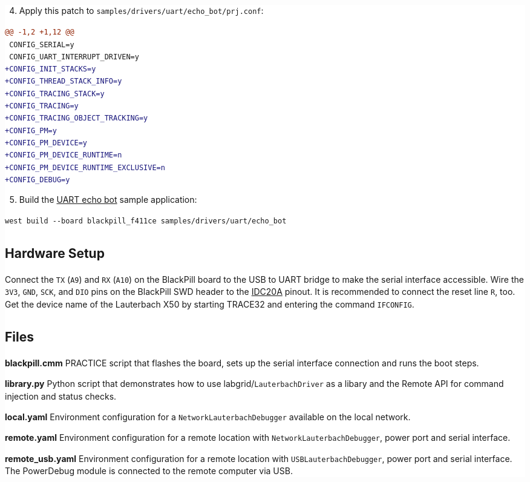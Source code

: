 4. Apply this patch to `samples/drivers/uart/echo_bot/prj.conf`:
```diff
@@ -1,2 +1,12 @@
 CONFIG_SERIAL=y
 CONFIG_UART_INTERRUPT_DRIVEN=y
+CONFIG_INIT_STACKS=y
+CONFIG_THREAD_STACK_INFO=y
+CONFIG_TRACING_STACK=y
+CONFIG_TRACING=y
+CONFIG_TRACING_OBJECT_TRACKING=y
+CONFIG_PM=y
+CONFIG_PM_DEVICE=y
+CONFIG_PM_DEVICE_RUNTIME=n
+CONFIG_PM_DEVICE_RUNTIME_EXCLUSIVE=n
+CONFIG_DEBUG=y
```

5. Build the [UART echo bot](https://docs.zephyrproject.org/latest/samples/drivers/uart/echo_bot/README.html) sample application:
```
west build --board blackpill_f411ce samples/drivers/uart/echo_bot
```

## Hardware Setup

Connect the `TX` (`A9`) and `RX` (`A10`) on the BlackPill board to the USB to UART bridge
to make the serial interface accessible.
Wire the `3V3`, `GND`, `SCK`, and `DIO` pins on the BlackPill SWD header to the [IDC20A](https://repo.lauterbach.com/adidc20a.html) pinout.
It is recommended to connect the reset line `R`, too.
Get the device name of the Lauterbach X50 by starting TRACE32 and entering the command `IFCONFIG`.

## Files

**blackpill.cmm**
PRACTICE script that flashes the board,
sets up the serial interface connection
and runs the boot steps.

**library.py**
Python script that demonstrates how to use labgrid/`LauterbachDriver` as a libary and
the Remote API for command injection and status checks.

**local.yaml**
Environment configuration for a `NetworkLauterbachDebugger` available on the local network.

**remote.yaml**
Environment configuration for a remote location with `NetworkLauterbachDebugger`,
power port
and serial interface.

**remote_usb.yaml**
Environment configuration for a remote location with `USBLauterbachDebugger`,
power port
and serial interface.
The PowerDebug module is connected to the remote computer via USB.
